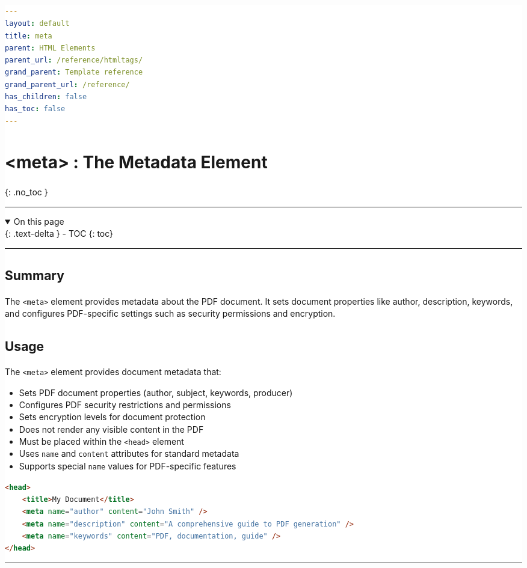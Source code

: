 ```yaml
---
layout: default
title: meta
parent: HTML Elements
parent_url: /reference/htmltags/
grand_parent: Template reference
grand_parent_url: /reference/
has_children: false
has_toc: false
---
```


# &lt;meta&gt; : The Metadata Element
{: .no_toc }

---

<details open class='top-toc' markdown="block">
  <summary>
    On this page
  </summary>
  {: .text-delta }
- TOC
{: toc}
</details>

---


## Summary

The `<meta>` element provides metadata about the PDF document. It sets document properties like author, description, keywords, and configures PDF-specific settings such as security permissions and encryption.

## Usage

The `<meta>` element provides document metadata that:
- Sets PDF document properties (author, subject, keywords, producer)
- Configures PDF security restrictions and permissions
- Sets encryption levels for document protection
- Does not render any visible content in the PDF
- Must be placed within the `<head>` element
- Uses `name` and `content` attributes for standard metadata
- Supports special `name` values for PDF-specific features

```html
<head>
    <title>My Document</title>
    <meta name="author" content="John Smith" />
    <meta name="description" content="A comprehensive guide to PDF generation" />
    <meta name="keywords" content="PDF, documentation, guide" />
</head>
```

---